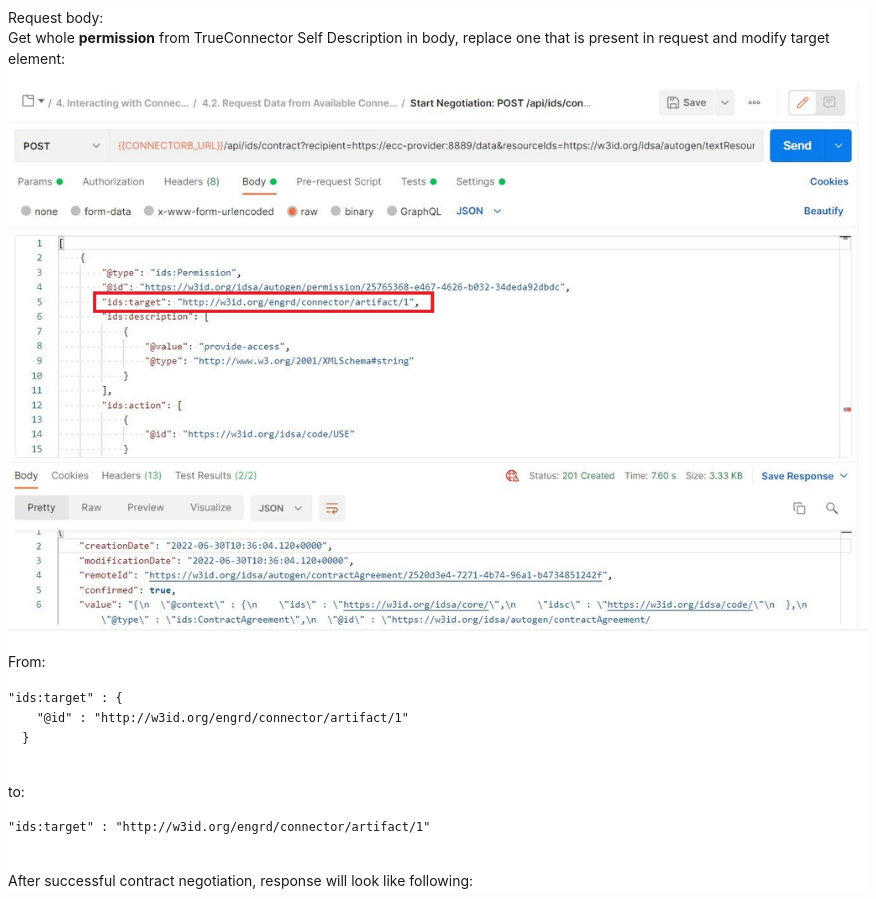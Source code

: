 Request body:</br>
Get whole **permission** from TrueConnector Self Description in body, replace one that is present in request and modify target element:

![TC_ContractNegotiation 1](doc/testbed/TC_ContractNegotiation_body.jpg "TC ContractNegotiation body")


From:

```
"ids:target" : {
    "@id" : "http://w3id.org/engrd/connector/artifact/1"
  }
      
```

to:

```
"ids:target" : "http://w3id.org/engrd/connector/artifact/1"
          
```

After successful contract negotiation, response will look like following:
